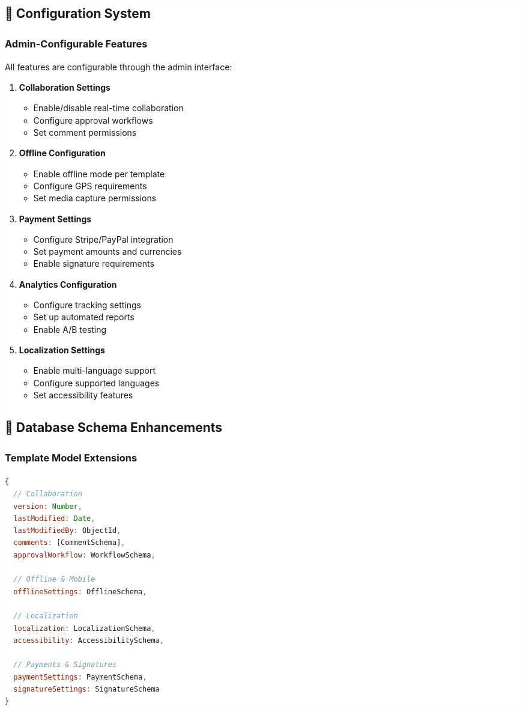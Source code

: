 ## 🔧 Configuration System

### Admin-Configurable Features
All features are configurable through the admin interface:

1. **Collaboration Settings**
   - Enable/disable real-time collaboration
   - Configure approval workflows
   - Set comment permissions

2. **Offline Configuration**
   - Enable offline mode per template
   - Configure GPS requirements
   - Set media capture permissions

3. **Payment Settings**
   - Configure Stripe/PayPal integration
   - Set payment amounts and currencies
   - Enable signature requirements

4. **Analytics Configuration**
   - Configure tracking settings
   - Set up automated reports
   - Enable A/B testing

5. **Localization Settings**
   - Enable multi-language support
   - Configure supported languages
   - Set accessibility features

## 📁 Database Schema Enhancements

### Template Model Extensions
```javascript
{
  // Collaboration
  version: Number,
  lastModified: Date,
  lastModifiedBy: ObjectId,
  comments: [CommentSchema],
  approvalWorkflow: WorkflowSchema,
  
  // Offline & Mobile
  offlineSettings: OfflineSchema,
  
  // Localization
  localization: LocalizationSchema,
  accessibility: AccessibilitySchema,
  
  // Payments & Signatures
  paymentSettings: PaymentSchema,
  signatureSettings: SignatureSchema
}
```

